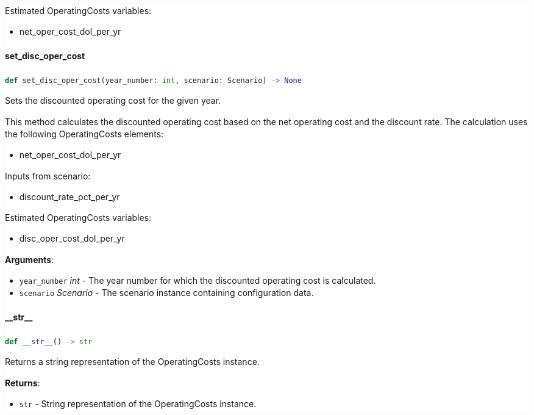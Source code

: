 Estimated OperatingCosts variables:
- net_oper_cost_dol_per_yr

<a id="t3co/cost_models/operating_costs.OperatingCosts.set_disc_oper_cost"></a>

#### set\_disc\_oper\_cost

```python
def set_disc_oper_cost(year_number: int, scenario: Scenario) -> None
```

Sets the discounted operating cost for the given year.

This method calculates the discounted operating cost based on the net operating cost and the discount rate.
The calculation uses the following OperatingCosts elements:
- net_oper_cost_dol_per_yr

Inputs from scenario:
- discount_rate_pct_per_yr

Estimated OperatingCosts variables:
- disc_oper_cost_dol_per_yr

**Arguments**:

- `year_number` _int_ - The year number for which the discounted operating cost is calculated.
- `scenario` _Scenario_ - The scenario instance containing configuration data.

<a id="t3co/cost_models/operating_costs.OperatingCosts.__str__"></a>

#### \_\_str\_\_

```python
def __str__() -> str
```

Returns a string representation of the OperatingCosts instance.

**Returns**:

- `str` - String representation of the OperatingCosts instance.

